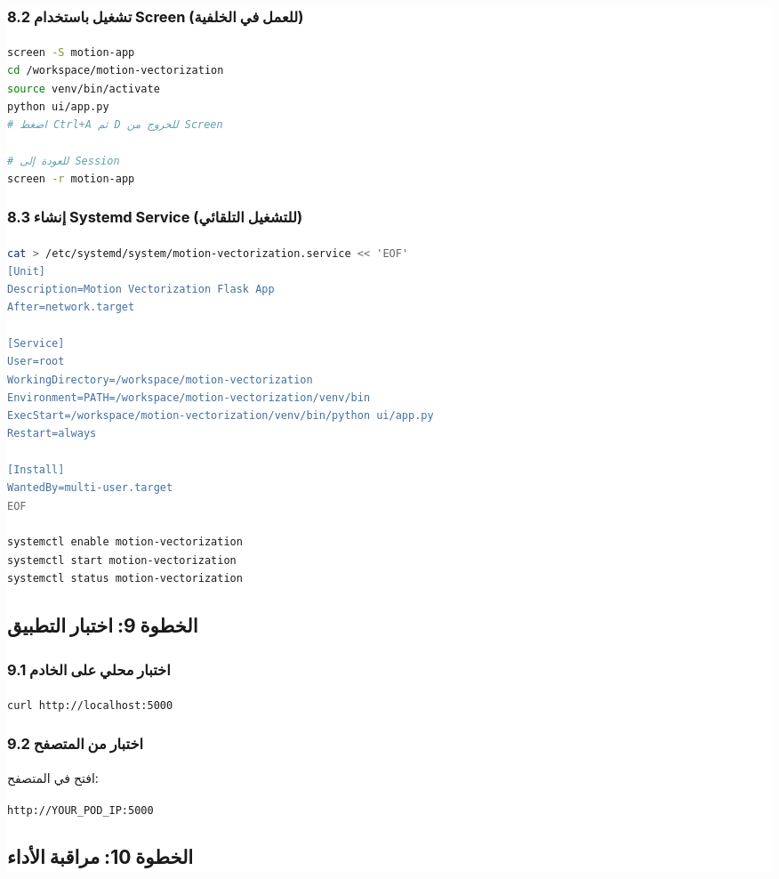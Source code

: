 ### 8.2 تشغيل باستخدام Screen (للعمل في الخلفية)
```bash
screen -S motion-app
cd /workspace/motion-vectorization
source venv/bin/activate
python ui/app.py
# اضغط Ctrl+A ثم D للخروج من Screen

# للعودة إلى Session
screen -r motion-app
```

### 8.3 إنشاء Systemd Service (للتشغيل التلقائي)
```bash
cat > /etc/systemd/system/motion-vectorization.service << 'EOF'
[Unit]
Description=Motion Vectorization Flask App
After=network.target

[Service]
User=root
WorkingDirectory=/workspace/motion-vectorization
Environment=PATH=/workspace/motion-vectorization/venv/bin
ExecStart=/workspace/motion-vectorization/venv/bin/python ui/app.py
Restart=always

[Install]
WantedBy=multi-user.target
EOF

systemctl enable motion-vectorization
systemctl start motion-vectorization
systemctl status motion-vectorization
```

## الخطوة 9: اختبار التطبيق

### 9.1 اختبار محلي على الخادم
```bash
curl http://localhost:5000
```

### 9.2 اختبار من المتصفح
افتح في المتصفح:
```
http://YOUR_POD_IP:5000
```

## الخطوة 10: مراقبة الأداء
